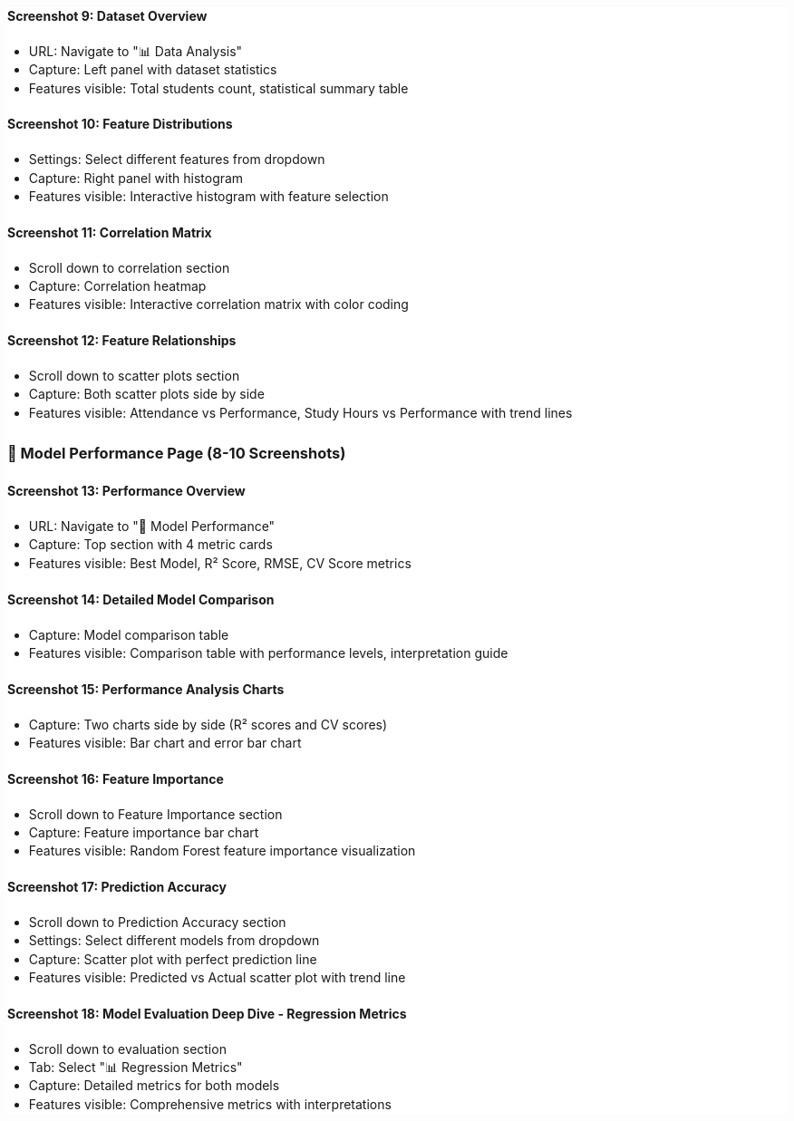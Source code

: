 #### Screenshot 9: **Dataset Overview**
- URL: Navigate to "📊 Data Analysis"
- Capture: Left panel with dataset statistics
- Features visible: Total students count, statistical summary table

#### Screenshot 10: **Feature Distributions**
- Settings: Select different features from dropdown
- Capture: Right panel with histogram
- Features visible: Interactive histogram with feature selection

#### Screenshot 11: **Correlation Matrix**
- Scroll down to correlation section
- Capture: Correlation heatmap
- Features visible: Interactive correlation matrix with color coding

#### Screenshot 12: **Feature Relationships**
- Scroll down to scatter plots section
- Capture: Both scatter plots side by side
- Features visible: Attendance vs Performance, Study Hours vs Performance with trend lines

### **🤖 Model Performance Page (8-10 Screenshots)**

#### Screenshot 13: **Performance Overview**
- URL: Navigate to "🤖 Model Performance"
- Capture: Top section with 4 metric cards
- Features visible: Best Model, R² Score, RMSE, CV Score metrics

#### Screenshot 14: **Detailed Model Comparison**
- Capture: Model comparison table
- Features visible: Comparison table with performance levels, interpretation guide

#### Screenshot 15: **Performance Analysis Charts**
- Capture: Two charts side by side (R² scores and CV scores)
- Features visible: Bar chart and error bar chart

#### Screenshot 16: **Feature Importance**
- Scroll down to Feature Importance section
- Capture: Feature importance bar chart
- Features visible: Random Forest feature importance visualization

#### Screenshot 17: **Prediction Accuracy**
- Scroll down to Prediction Accuracy section
- Settings: Select different models from dropdown
- Capture: Scatter plot with perfect prediction line
- Features visible: Predicted vs Actual scatter plot with trend line

#### Screenshot 18: **Model Evaluation Deep Dive - Regression Metrics**
- Scroll down to evaluation section
- Tab: Select "📊 Regression Metrics"
- Capture: Detailed metrics for both models
- Features visible: Comprehensive metrics with interpretations
